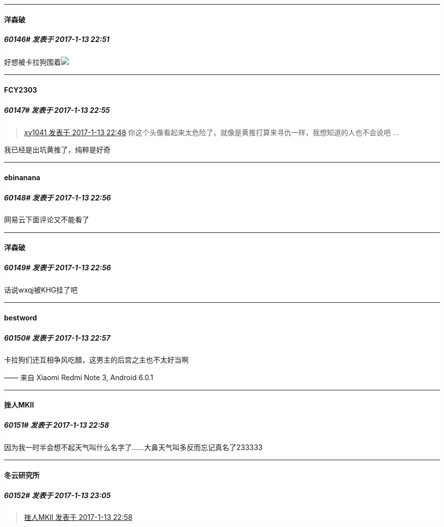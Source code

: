 *****

####  洋森破  
##### 60146#       发表于 2017-1-13 22:51

好想被卡拉狗围着<img src="https://static.saraba1st.com/image/smiley/normal/077.gif" referrerpolicy="no-referrer">

*****

####  FCY2303  
##### 60147#       发表于 2017-1-13 22:55

<blockquote><a href="httphttps://bbs.saraba1st.com/2b/forum.php?mod=redirect&amp;amp;goto=findpost&amp;amp;pid=34800924&amp;amp;ptid=1105387" target="_blank">xy1041 发表于 2017-1-13 22:48</a>
你这个头像看起来太危险了，就像是黄推打算来寻仇一样，我想知道的人也不会说吧 ...</blockquote>
我已经是出坑黄推了，纯粹是好奇

*****

####  ebinanana  
##### 60148#       发表于 2017-1-13 22:56

网易云下面评论又不能看了

*****

####  洋森破  
##### 60149#       发表于 2017-1-13 22:56

话说wxqj被KHG挂了吧

*****

####  bestword  
##### 60150#       发表于 2017-1-13 22:57

卡拉狗们还互相争风吃醋，这男主的后宫之主也不太好当啊

—— 来自 Xiaomi Redmi Note 3, Android 6.0.1



*****

####  挫人MKII  
##### 60151#       发表于 2017-1-13 22:58

因为我一时半会想不起天气叫什么名字了……大鼻天气叫多反而忘记真名了233333

*****

####  冬云研究所  
##### 60152#       发表于 2017-1-13 23:05

<blockquote><a href="httphttps://bbs.saraba1st.com/2b/forum.php?mod=redirect&amp;goto=findpost&amp;pid=34801029&amp;ptid=1105387" target="_blank">挫人MKII 发表于 2017-1-13 22:58</a>

